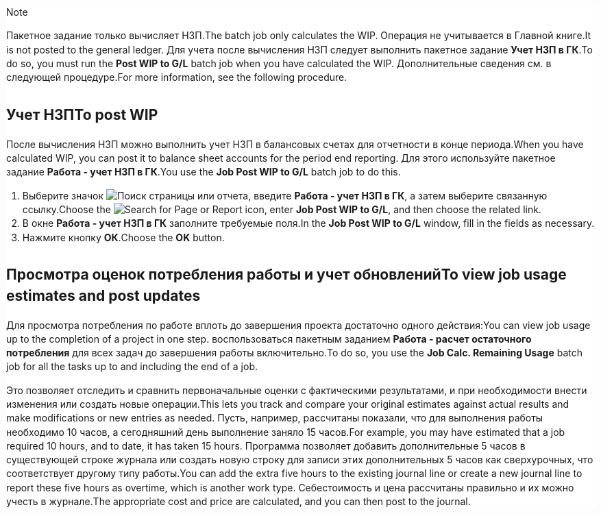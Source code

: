 > [!NOTE]  
>   <span data-ttu-id="994c9-143">Пакетное задание только вычисляет НЗП.</span><span class="sxs-lookup"><span data-stu-id="994c9-143">The batch job only calculates the WIP.</span></span> <span data-ttu-id="994c9-144">Операция не учитывается в Главной книге.</span><span class="sxs-lookup"><span data-stu-id="994c9-144">It is not posted to the general ledger.</span></span> <span data-ttu-id="994c9-145">Для учета после вычисления НЗП следует выполнить пакетное задание **Учет НЗП в ГК**.</span><span class="sxs-lookup"><span data-stu-id="994c9-145">To do so, you must run the **Post WIP to G/L** batch job when you have calculated the WIP.</span></span> <span data-ttu-id="994c9-146">Дополнительные сведения см. в следующей процедуре.</span><span class="sxs-lookup"><span data-stu-id="994c9-146">For more information, see the following procedure.</span></span>

## <a name="to-post-wip"></a><span data-ttu-id="994c9-147">Учет НЗП</span><span class="sxs-lookup"><span data-stu-id="994c9-147">To post WIP</span></span>
<span data-ttu-id="994c9-148">После вычисления НЗП можно выполнить учет НЗП в балансовых счетах для отчетности в конце периода.</span><span class="sxs-lookup"><span data-stu-id="994c9-148">When you have calculated WIP, you can post it to balance sheet accounts for the period end reporting.</span></span> <span data-ttu-id="994c9-149">Для этого используйте пакетное задание **Работа - учет НЗП в ГК**.</span><span class="sxs-lookup"><span data-stu-id="994c9-149">You use the **Job Post WIP to G/L** batch job to do this.</span></span>

1. <span data-ttu-id="994c9-150">Выберите значок ![Поиск страницы или отчета](media/ui-search/search_small.png "Значок поиска страницы или отчета"), введите **Работа - учет НЗП в ГК**, а затем выберите связанную ссылку.</span><span class="sxs-lookup"><span data-stu-id="994c9-150">Choose the ![Search for Page or Report](media/ui-search/search_small.png "Search for Page or Report icon") icon, enter **Job Post WIP to G/L**, and then choose the related link.</span></span>  
2. <span data-ttu-id="994c9-151">В окне **Работа - учет НЗП в ГК** заполните требуемые поля.</span><span class="sxs-lookup"><span data-stu-id="994c9-151">In the **Job Post WIP to G/L** window, fill in the fields as necessary.</span></span>  
3. <span data-ttu-id="994c9-152">Нажмите кнопку **ОК**.</span><span class="sxs-lookup"><span data-stu-id="994c9-152">Choose the **OK** button.</span></span>

## <a name="to-view-job-usage-estimates-and-post-updates"></a><span data-ttu-id="994c9-153">Просмотра оценок потребления работы и учет обновлений</span><span class="sxs-lookup"><span data-stu-id="994c9-153">To view job usage estimates and post updates</span></span>
<span data-ttu-id="994c9-154">Для просмотра потребления по работе вплоть до завершения проекта достаточно одного действия:</span><span class="sxs-lookup"><span data-stu-id="994c9-154">You can view job usage up to the completion of a project in one step.</span></span> <span data-ttu-id="994c9-155">воспользоваться пакетным заданием **Работа - расчет остаточного потребления** для всех задач до завершения работы включительно.</span><span class="sxs-lookup"><span data-stu-id="994c9-155">To do so, you use the **Job Calc. Remaining Usage** batch job for all the tasks up to and including the end of a job.</span></span>  

<span data-ttu-id="994c9-156">Это позволяет отследить и сравнить первоначальные оценки с фактическими результатами, и при необходимости внести изменения или создать новые операции.</span><span class="sxs-lookup"><span data-stu-id="994c9-156">This lets you track and compare your original estimates against actual results and make modifications or new entries as needed.</span></span> <span data-ttu-id="994c9-157">Пусть, например, рассчитаны показали, что для выполнения работы необходимо 10 часов, а сегодняшний день выполнение заняло 15 часов.</span><span class="sxs-lookup"><span data-stu-id="994c9-157">For example, you may have estimated that a job required 10 hours, and to date, it has taken 15 hours.</span></span> <span data-ttu-id="994c9-158">Программа позволяет добавить дополнительные 5 часов в существующей строке журнала или создать новую строку для записи этих дополнительных 5 часов как сверхурочных, что соответствует другому типу работы.</span><span class="sxs-lookup"><span data-stu-id="994c9-158">You can add the extra five hours to the existing journal line or create a new journal line to report these five hours as overtime, which is another work type.</span></span> <span data-ttu-id="994c9-159">Себестоимость и цена рассчитаны правильно и их можно учесть в журнале.</span><span class="sxs-lookup"><span data-stu-id="994c9-159">The appropriate cost and price are calculated, and you can then post to the journal.</span></span>  
